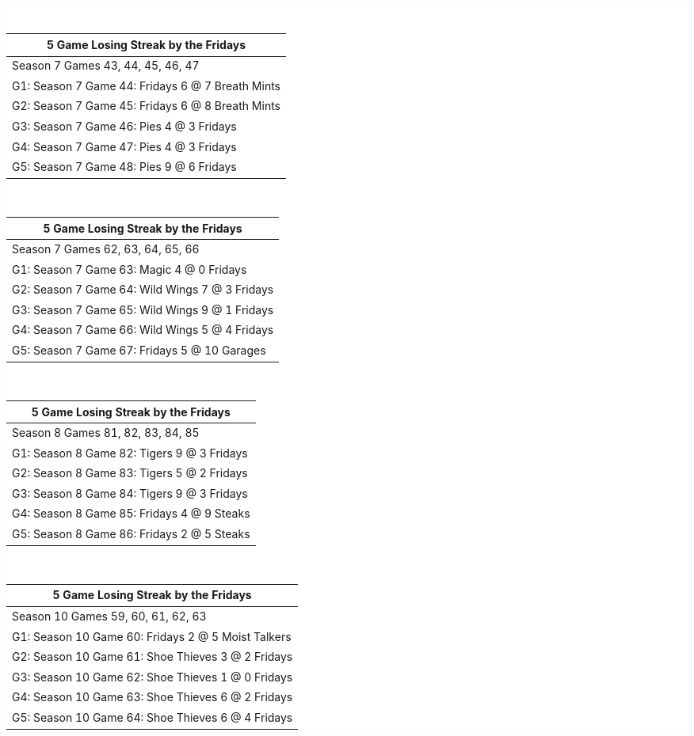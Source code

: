 <br />

| 5 Game Losing Streak by the Fridays |
| ----- |
| Season 7 Games 43, 44, 45, 46, 47 |
| G1: Season 7 Game 44: Fridays 6  @  7 Breath Mints |
| G2: Season 7 Game 45: Fridays 6  @  8 Breath Mints |
| G3: Season 7 Game 46: Pies 4  @  3 Fridays |
| G4: Season 7 Game 47: Pies 4  @  3 Fridays |
| G5: Season 7 Game 48: Pies 9  @  6 Fridays |

<br />

| 5 Game Losing Streak by the Fridays |
| ----- |
| Season 7 Games 62, 63, 64, 65, 66 |
| G1: Season 7 Game 63: Magic 4  @  0 Fridays |
| G2: Season 7 Game 64: Wild Wings 7  @  3 Fridays |
| G3: Season 7 Game 65: Wild Wings 9  @  1 Fridays |
| G4: Season 7 Game 66: Wild Wings 5  @  4 Fridays |
| G5: Season 7 Game 67: Fridays 5  @ 10 Garages |

<br />

| 5 Game Losing Streak by the Fridays |
| ----- |
| Season 8 Games 81, 82, 83, 84, 85 |
| G1: Season 8 Game 82: Tigers 9  @  3 Fridays |
| G2: Season 8 Game 83: Tigers 5  @  2 Fridays |
| G3: Season 8 Game 84: Tigers 9  @  3 Fridays |
| G4: Season 8 Game 85: Fridays 4  @  9 Steaks |
| G5: Season 8 Game 86: Fridays 2  @  5 Steaks |

<br />

| 5 Game Losing Streak by the Fridays |
| ----- |
| Season 10 Games 59, 60, 61, 62, 63 |
| G1: Season 10 Game 60: Fridays 2  @  5 Moist Talkers |
| G2: Season 10 Game 61: Shoe Thieves 3  @  2 Fridays |
| G3: Season 10 Game 62: Shoe Thieves 1  @  0 Fridays |
| G4: Season 10 Game 63: Shoe Thieves 6  @  2 Fridays |
| G5: Season 10 Game 64: Shoe Thieves 6  @  4 Fridays |
